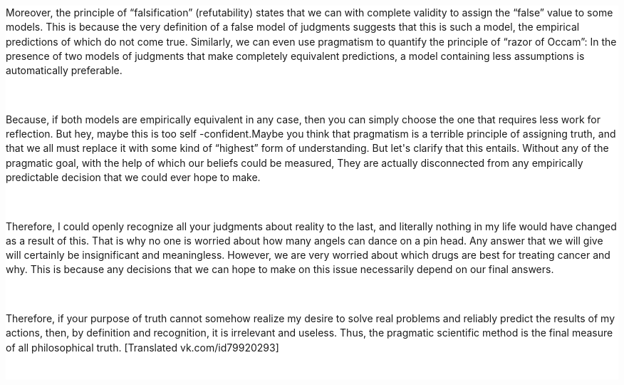 <div>
<p>
Moreover, the principle of “falsification” (refutability) states that we can with complete validity to assign the “false” value to some models. This is because the very definition of a false model of judgments suggests that this is such a model, the empirical predictions of which do not come true. Similarly, we can even use pragmatism to quantify the principle of “razor of Occam”: In the presence of two models of judgments that make completely equivalent predictions, a model containing less assumptions is automatically preferable. 
</p>
</div>
<br>

<div>
<p>
Because, if both models are empirically equivalent in any case, then you can simply choose the one that requires less work for reflection. But hey, maybe this is too self -confident.Maybe you think that pragmatism is a terrible principle of assigning truth, and that we all must replace it with some kind of “highest” form of understanding. But let's clarify that this entails. Without any of the pragmatic goal, with the help of which our beliefs could be measured, They are actually disconnected from any empirically predictable decision that we could ever hope to make. 
</p>
</div>
<br>

<div>
<p>
Therefore, I could openly recognize all your judgments about reality to the last, and literally nothing in my life would have changed as a result of this. That is why no one is worried about how many angels can dance on a pin head. Any answer that we will give will certainly be insignificant and meaningless. However, we are very worried about which drugs are best for treating cancer and why. This is because any decisions that we can hope to make on this issue necessarily depend on our final answers. 
</p>
</div>
<br>

<div>
<p>
Therefore, if your purpose of truth cannot somehow realize my desire to solve real problems and reliably predict the results of my actions, then, by definition and recognition, it is irrelevant and useless. Thus, the pragmatic scientific method is the final measure of all philosophical truth. [Translated vk.com/id79920293] 
</p>
</div>
<br>
